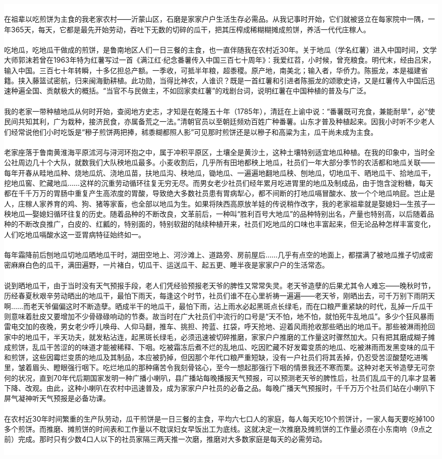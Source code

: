  <div>
  <br/>
 </div>
 <div>
  在祖辈以吃煎饼为主食的我老家农村——沂蒙山区，石磨是家家户户生活生存必需品。从我记事时开始，它们就被竖立在每家院中一隅，一年365天，每天，它都是最先开始劳动，吞吐下无数的切碎的瓜干，把其压榨成稀糊糊摊成煎饼，养活一代代庄稼人。
 </div>
 <div>
  <br/>
 </div>
 <div>
  吃地瓜，吃地瓜干做成的煎饼，是鲁南地区人们一日三餐的主食，也一直伴随我在农村近30年。关于地瓜（学名红薯）进入中国时间，文学大师郭沫若曾在1963年特为红薯写过一首《满江红·纪念番薯传入中国三百七十周年》：我爱红苕，小时候，曾充粮食。明代末，经由吕宋，输入中国。三百七十年转瞬，十多亿担总产额。一季收，可抵半年粮，超黍稷。原产地，南美北；输入者，华侨力。陈振龙，本是福建省籍。挟入藤篮试密航，归来闽海勤耕植。此功勋，当得比神农，人谁识？既是一首红薯和引进者陈振龙的颂歌史诗，又是红薯传入中国后迅速种遍全国、贡献极大的概括。“当官不与民做主，不如回家卖红薯”的戏剧台词，说明红薯在中国种植的普及与广泛。
 </div>
 <div>
  <br/>
 </div>
 <div>
  我的老家一带种植地瓜从何时开始，查阅地方史志，才知是在乾隆五十年（1785年），清廷在上谕中说：“番薯既可充食，兼能耐旱”，必“使民间共知其利，广为栽种，接济民食，亦属备荒之一法。”清朝官员以至朝廷频劝百姓广种番薯。山东才普及种植起来。因我小时听不少老人们经常说他们小时吃饭是“穇子煎饼两把捧，秫黍糊都照人影”可见那时煎饼还是以穇子和高粱为主，瓜干尚未成为主食。
 </div>
 <div>
  <br/>
 </div>
 <div>
  老家座落于鲁南黄淮海平原沭河与浔河环抱之中，属于冲积平原区，土壤全是黄沙土，这种土壤特别适宜地瓜种植。在我的印象中，当时全公社周边几十个大队，就数我们大队秧地瓜最多。小麦收割后，几乎所有田地都秧上地瓜，社员们一年大部分季节的农活都和地瓜关联——每年开春从畦地瓜种、烧地瓜炕、浇地瓜苗，扶地瓜沟、秧地瓜，锄地瓜、一遍遍地翻地瓜秧、刨地瓜，切地瓜干、晒地瓜干、拾地瓜干，挖地瓜窖、贮藏地瓜……这样的沉重劳动循环往复无穷无尽。而男女老少社员们经年累月吃进胃里的地瓜及制成品，由于饱含淀粉糖，每天都在千千万万的胃肠中重复产生高浓度的胃酸，导致绝大多数社员患有胃病犁心，都不间断的打地瓜嗝冒酸水、放一个个地瓜响屁。岂止是人，庄稼人家养育的鸡、狗、猪等家畜，也全部以地瓜为生。如果将陕西高原放羊娃的传说稍作改字，我的老家祖辈就是娶媳妇—生孩子—秧地瓜—娶媳妇循环往复的历史。随着品种的不断改良，文革前后，一种叫“胜利百号大地瓜”的品种特别出名，产量也特别高，以后随着品种的不断改良推广，白皮的、红瓤的，特别面的，特别软甜的陆续种植开来，社员们吃地瓜的口味也丰富起来，但无论品种怎样丰富变化，人们吃地瓜嗝酸水这一亚胃病特征始终如一。
 </div>
 <div>
  <br/>
 </div>
 <div>
  每年霜降前后刨地瓜切地瓜晒地瓜干时，湖田空地上、河沙滩上、道路旁、房前屋后……几乎有点空的地面上，都摆满了被地瓜推子切成密密麻麻白色的瓜干，满田遍野，一片褚白，切瓜干、运送瓜干、起五更、睡半夜是家家户户的生活常态。
 </div>
 <div>
  <br/>
 </div>
 <div>
  说到晒地瓜干，由于当时没有天气预报手段，老人们凭经验预报老天爷的脾性又常常失灵。老天爷造孽的后果尤其令人难忘——晚秋时节，历经春夏秋艰辛劳动晒出的地瓜干，最怕下雨天，每逢这个时节，社员们谁不在心里祈祷一遍遍——老天爷，刚晒出去，可千万别下雨阴天啊……而老天爷偏偏这时不断造孽。晒成半干的地瓜干，最怕下雨，沾上雨水必起黑斑点长绿毛，而在口粮严重紧缺的时代，乱掉一斤瓜干则意味着肚皮又要增加不少骨碌碌响动的节奏。故当时在广大社员们中流行的口号是“天不怕，地不怕，就怕死牛乱地瓜”。多少个狂风暴雨雷电交加的夜晚，男女老少呼儿唤母、人仰马翻，推车、挑担、挎蓝、扛袋，呼天抢地、迎着风雨抢收那些晒出的地瓜干。那些被淋雨抢回家中的地瓜干，半天功夫，就发粘沾连，起黑斑长绿毛，必须迅速被切碎推磨，家家户户推磨的工作量这时骤然加大。只有把其磨成糊子摊成煎饼，乱瓜干苦涩的的味道才能被稀释、下咽。吃被霜冻后煮不烂的乱地瓜、吃因贮藏不好发霉变质的地瓜、吃被淋雨而发黑变味的瓜干和煎饼，这些因霉烂变质的地瓜及其制品，本应被扔掉，但因那个年代口粮严重短缺，没有一户社员们将其丢掉，仍忍受苦涩酸楚吃进嘴里，皱着眉头、瞪眼强行咽下。吃烂地瓜的那种痛苦令我刻骨铭心，至今一想起那强行下咽的情景我还不寒而栗。这种对老天爷造孽无可奈何的状况，直到70年代后期国家发明一种广播小喇叭，县广播站每晚播报天气预报，可以预测老天爷的脾性后，社员们乱瓜干的几率才显著下降、改观。由此，这种小喇叭在农村中迅速普及，成为家家户户社员的必备之品。每晚广播天气预报时，千千万万个社员们站在小喇叭下屏气凝神听天气预报是必备功课。
 </div>
 <div>
  <br/>
 </div>
 <div>
  在农村近30年时间繁重的生产队劳动，瓜干煎饼是一日三餐的主食，平均六七口人的家庭，每人每天吃10个煎饼计，一家人每天要吃掉100多个煎饼。而推磨、摊煎饼的时间表和工作量以不耽误妇女早饭出工为底线。这就决定一次推磨及摊煎饼的工作量必须在小东南响（9点之前）完成。那时只有少数4口人以下的社员家隔三两天推一次磨，推磨对大多数家庭是每天的必需劳动。
 </div>
 <div>
  <br/>
 </div>
 <div>
